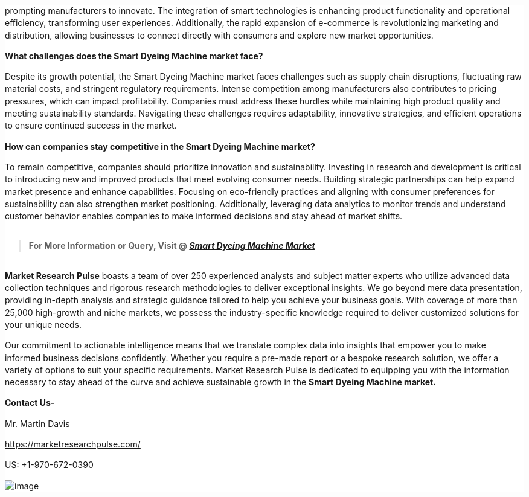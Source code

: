 prompting manufacturers to innovate. The integration of smart technologies is enhancing product functionality and operational efficiency, transforming user experiences. Additionally, the rapid expansion of e-commerce is revolutionizing marketing and distribution, allowing businesses to connect directly with consumers and explore new market opportunities.</p><p><strong>What challenges does the Smart Dyeing Machine market face?</strong></p><p>Despite its growth potential, the Smart Dyeing Machine market faces challenges such as supply chain disruptions, fluctuating raw material costs, and stringent regulatory requirements. Intense competition among manufacturers also contributes to pricing pressures, which can impact profitability. Companies must address these hurdles while maintaining high product quality and meeting sustainability standards. Navigating these challenges requires adaptability, innovative strategies, and efficient operations to ensure continued success in the market.</p><p><strong>How can companies stay competitive in the Smart Dyeing Machine market?</strong></p><p>To remain competitive, companies should prioritize innovation and sustainability. Investing in research and development is critical to introducing new and improved products that meet evolving consumer needs. Building strategic partnerships can help expand market presence and enhance capabilities. Focusing on eco-friendly practices and aligning with consumer preferences for sustainability can also strengthen market positioning. Additionally, leveraging data analytics to monitor trends and understand customer behavior enables companies to make informed decisions and stay ahead of market shifts.</p><hr /><blockquote><p><strong>For More Information or Query, Visit @&nbsp;<em><a href="https://marketresearchpulse.com/report/12074/smart-dyeing-machine-market?utm_source=Linkedin&utm_medium=091">Smart Dyeing Machine Market</a></em></strong></p></blockquote><hr /><p><strong>Market Research Pulse</strong> boasts a team of over 250 experienced analysts and subject matter experts who utilize advanced data collection techniques and rigorous research methodologies to deliver exceptional insights. We go beyond mere data presentation, providing in-depth analysis and strategic guidance tailored to help you achieve your business goals. With coverage of more than 25,000 high-growth and niche markets, we possess the industry-specific knowledge required to deliver customized solutions for your unique needs.</p><p>Our commitment to actionable intelligence means that we translate complex data into insights that empower you to make informed business decisions confidently. Whether you require a pre-made report or a bespoke research solution, we offer a variety of options to suit your specific requirements. Market Research Pulse is dedicated to equipping you with the information necessary to stay ahead of the curve and achieve sustainable growth in the <strong>Smart Dyeing Machine market.</strong></p><p><strong>Contact Us-</strong></p><p>Mr. Martin Davis</p><p>https://marketresearchpulse.com/</p><p>US: +1-970-672-0390</p>
![image](https://github.com/user-attachments/assets/d469d15c-7bdf-4973-be73-eff850326a7e)
